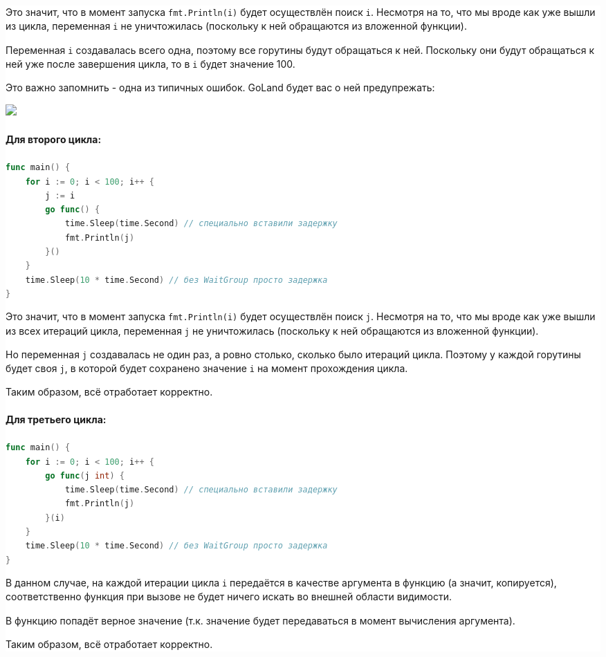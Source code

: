 Это значит, что в момент запуска `fmt.Println(i)` будет осуществлён поиск `i`. Несмотря на то, что мы вроде как уже вышли из цикла, переменная `i` не уничтожилась (поскольку к ней обращаются из вложенной функции).

Переменная `i` создавалась всего одна, поэтому все горутины будут обращаться к ней. Поскольку они будут обращаться к ней уже после завершения цикла, то в `i` будет значение 100.

Это важно запомнить - одна из типичных ошибок. GoLand будет вас о ней предупрежать:

![](pic/capture.png)

#### Для второго цикла:
```go
func main() {
	for i := 0; i < 100; i++ {
		j := i	
		go func() {
			time.Sleep(time.Second) // специально вставили задержку
			fmt.Println(j)
		}()
	}
	time.Sleep(10 * time.Second) // без WaitGroup просто задержка
}
```

Это значит, что в момент запуска `fmt.Println(i)` будет осуществлён поиск `j`. Несмотря на то, что мы вроде как уже вышли из всех итераций цикла, переменная `j` не уничтожилась (поскольку к ней обращаются из вложенной функции).

Но переменная `j` создавалась не один раз, а ровно столько, сколько было итераций цикла. Поэтому у каждой горутины будет своя `j`, в которой будет сохранено значение `i` на момент прохождения цикла.

Таким образом, всё отработает корректно.

#### Для третьего цикла:
```go
func main() {
	for i := 0; i < 100; i++ {
		go func(j int) {
			time.Sleep(time.Second) // специально вставили задержку
			fmt.Println(j)
		}(i)
	}
	time.Sleep(10 * time.Second) // без WaitGroup просто задержка
}
```

В данном случае, на каждой итерации цикла `i` передаётся в качестве аргумента в функцию (а значит, копируется), соответственно функция при вызове не будет ничего искать во внешней области видимости.

В функцию попадёт верное значение (т.к. значение будет передаваться в момент вычисления аргумента).

Таким образом, всё отработает корректно.

